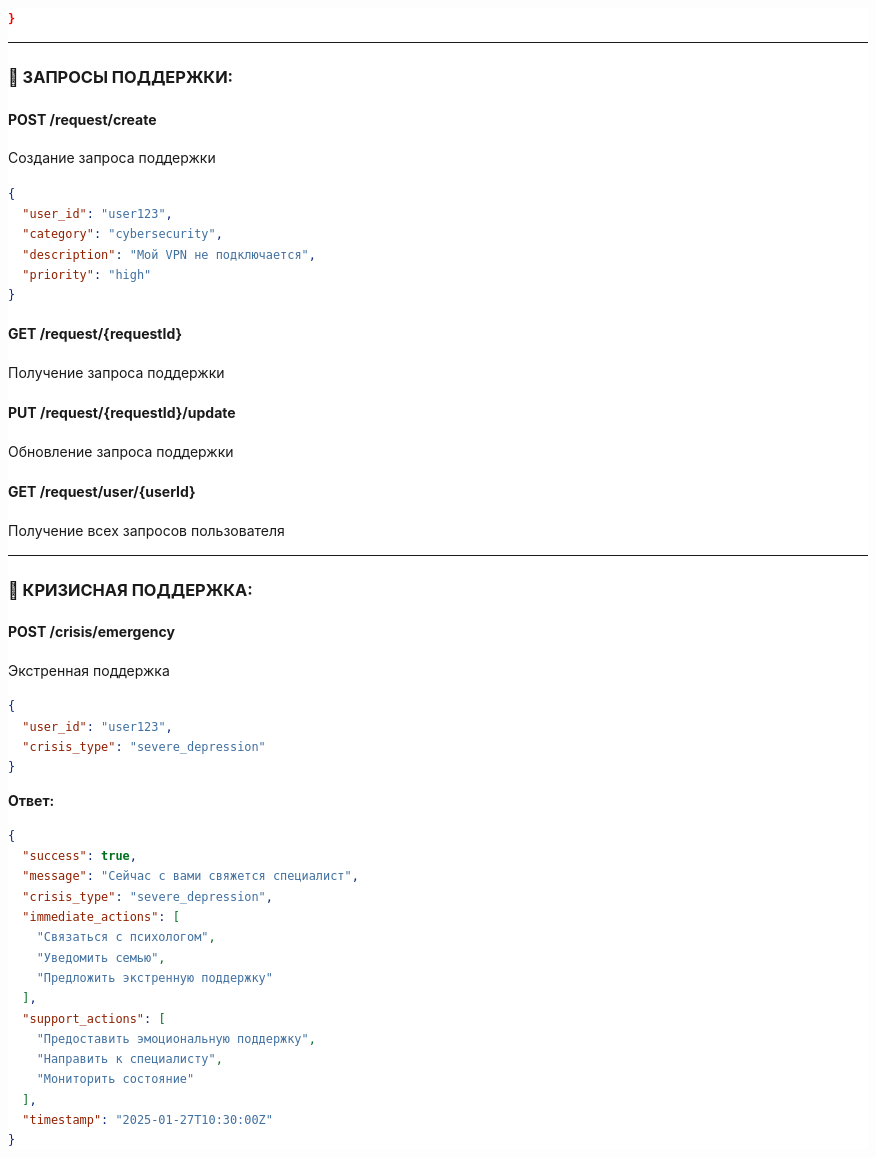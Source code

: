 ```json
}
```

---

### **📝 ЗАПРОСЫ ПОДДЕРЖКИ:**

#### **POST /request/create**
Создание запроса поддержки
```json
{
  "user_id": "user123",
  "category": "cybersecurity",
  "description": "Мой VPN не подключается",
  "priority": "high"
}
```

#### **GET /request/{requestId}**
Получение запроса поддержки

#### **PUT /request/{requestId}/update**
Обновление запроса поддержки

#### **GET /request/user/{userId}**
Получение всех запросов пользователя

---

### **🚨 КРИЗИСНАЯ ПОДДЕРЖКА:**

#### **POST /crisis/emergency**
Экстренная поддержка
```json
{
  "user_id": "user123",
  "crisis_type": "severe_depression"
}
```

**Ответ:**
```json
{
  "success": true,
  "message": "Сейчас с вами свяжется специалист",
  "crisis_type": "severe_depression",
  "immediate_actions": [
    "Связаться с психологом",
    "Уведомить семью",
    "Предложить экстренную поддержку"
  ],
  "support_actions": [
    "Предоставить эмоциональную поддержку",
    "Направить к специалисту",
    "Мониторить состояние"
  ],
  "timestamp": "2025-01-27T10:30:00Z"
}
```

